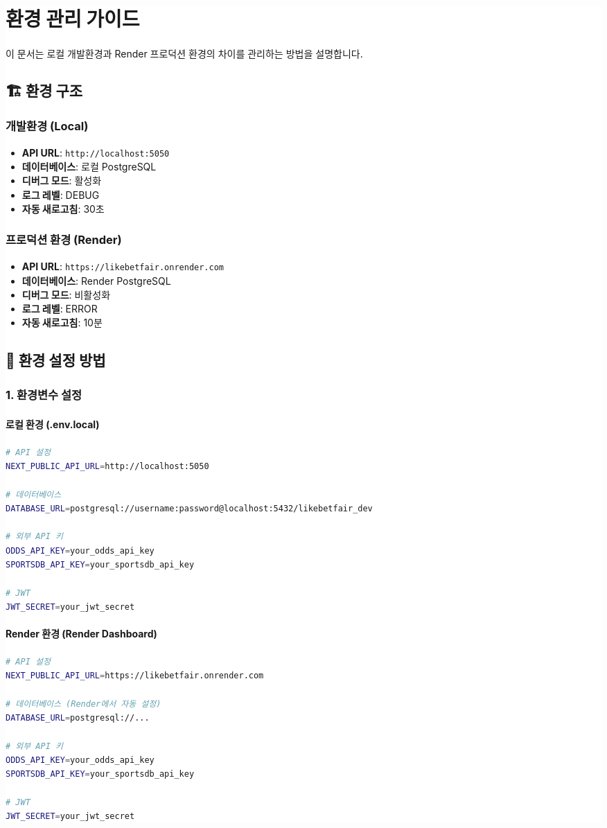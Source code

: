 # 환경 관리 가이드

이 문서는 로컬 개발환경과 Render 프로덕션 환경의 차이를 관리하는 방법을 설명합니다.

## 🏗️ 환경 구조

### 개발환경 (Local)
- **API URL**: `http://localhost:5050`
- **데이터베이스**: 로컬 PostgreSQL
- **디버그 모드**: 활성화
- **로그 레벨**: DEBUG
- **자동 새로고침**: 30초

### 프로덕션 환경 (Render)
- **API URL**: `https://likebetfair.onrender.com`
- **데이터베이스**: Render PostgreSQL
- **디버그 모드**: 비활성화
- **로그 레벨**: ERROR
- **자동 새로고침**: 10분

## 🔧 환경 설정 방법

### 1. 환경변수 설정

#### 로컬 환경 (.env.local)
```bash
# API 설정
NEXT_PUBLIC_API_URL=http://localhost:5050

# 데이터베이스
DATABASE_URL=postgresql://username:password@localhost:5432/likebetfair_dev

# 외부 API 키
ODDS_API_KEY=your_odds_api_key
SPORTSDB_API_KEY=your_sportsdb_api_key

# JWT
JWT_SECRET=your_jwt_secret
```

#### Render 환경 (Render Dashboard)
```bash
# API 설정
NEXT_PUBLIC_API_URL=https://likebetfair.onrender.com

# 데이터베이스 (Render에서 자동 설정)
DATABASE_URL=postgresql://...

# 외부 API 키
ODDS_API_KEY=your_odds_api_key
SPORTSDB_API_KEY=your_sportsdb_api_key

# JWT
JWT_SECRET=your_jwt_secret
```
